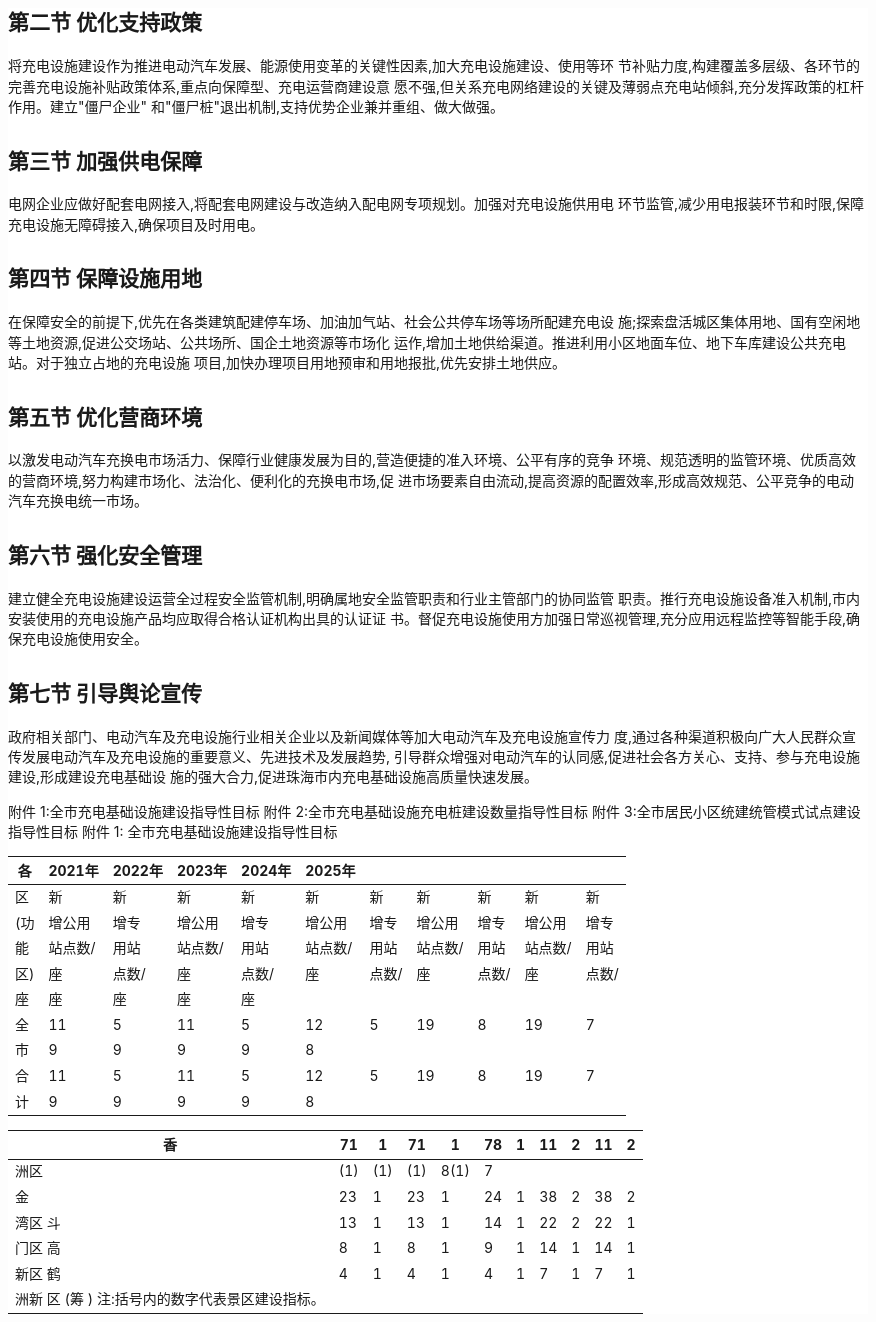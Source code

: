 ## 第二节 优化支持政策

将充电设施建设作为推进电动汽车发展、能源使用变革的关键性因素,加大充电设施建设、使用等环 节补贴力度,构建覆盖多层级、各环节的完善充电设施补贴政策体系,重点向保障型、充电运营商建设意 愿不强,但关系充电网络建设的关键及薄弱点充电站倾斜,充分发挥政策的杠杆作用。建立"僵尸企业" 和"僵尸桩"退出机制,支持优势企业兼并重组、做大做强。

## 第三节 加强供电保障

电网企业应做好配套电网接入,将配套电网建设与改造纳入配电网专项规划。加强对充电设施供用电 环节监管,减少用电报装环节和时限,保障充电设施无障碍接入,确保项目及时用电。

## 第四节 保障设施用地

在保障安全的前提下,优先在各类建筑配建停车场、加油加气站、社会公共停车场等场所配建充电设 施;探索盘活城区集体用地、国有空闲地等土地资源,促进公交场站、公共场所、国企土地资源等市场化 运作,增加土地供给渠道。推进利用小区地面车位、地下车库建设公共充电站。对于独立占地的充电设施 项目,加快办理项目用地预审和用地报批,优先安排土地供应。

## 第五节 优化营商环境

以激发电动汽车充换电市场活力、保障行业健康发展为目的,营造便捷的准入环境、公平有序的竞争 环境、规范透明的监管环境、优质高效的营商环境,努力构建市场化、法治化、便利化的充换电市场,促 进市场要素自由流动,提高资源的配置效率,形成高效规范、公平竞争的电动汽车充换电统一市场。

## 第六节 强化安全管理

建立健全充电设施建设运营全过程安全监管机制,明确属地安全监管职责和行业主管部门的协同监管 职责。推行充电设施设备准入机制,市内安装使用的充电设施产品均应取得合格认证机构出具的认证证 书。督促充电设施使用方加强日常巡视管理,充分应用远程监控等智能手段,确保充电设施使用安全。

## 第七节 引导舆论宣传

政府相关部门、电动汽车及充电设施行业相关企业以及新闻媒体等加大电动汽车及充电设施宣传力 度,通过各种渠道积极向广大人民群众宣传发展电动汽车及充电设施的重要意义、先进技术及发展趋势, 引导群众增强对电动汽车的认同感,促进社会各方关心、支持、参与充电设施建设,形成建设充电基础设 施的强大合力,促进珠海市内充电基础设施高质量快速发展。

附件 1:全市充电基础设施建设指导性目标 附件 2:全市充电基础设施充电桩建设数量指导性目标 附件 3:全市居民小区统建统管模式试点建设指导性目标 附件 1: 全市充电基础设施建设指导性目标

| 各   | 2021年   | 2022年   | 2023年   | 2024年   | 2025年   |       |         |       |         |       |
|------|----------|----------|----------|----------|----------|-------|---------|-------|---------|-------|
| 区   | 新       | 新       | 新       | 新       | 新       | 新    | 新      | 新    | 新      | 新    |
| (功 | 增公⽤   | 增专     | 增公⽤   | 增专     | 增公⽤   | 增专  | 增公⽤  | 增专  | 增公⽤  | 增专  |
| 能   | 站点数/  | ⽤站     | 站点数/  | ⽤站     | 站点数/  | ⽤站  | 站点数/ | ⽤站  | 站点数/ | ⽤站  |
| 区) | 座       | 点数/    | 座       | 点数/    | 座       | 点数/ | 座      | 点数/ | 座      | 点数/ |
| 座   | 座       | 座       | 座       | 座       |          |       |         |       |         |       |
| 全   | 11       | 5        | 11       | 5        | 12       | 5     | 19      | 8     | 19      | 7     |
| 市   | 9        | 9        | 9        | 9        | 8        |       |         |       |         |       |
| 合   | 11       | 5        | 11       | 5        | 12       | 5     | 19      | 8     | 19      | 7     |
| 计   | 9        | 9        | 9        | 9        | 8        |       |         |       |         |       |

| ⾹                                                 | 71    | 1     | 71    | 1      | 78   | 1   | 11   | 2   | 11   | 2   |
|----------------------------------------------------|-------|-------|-------|--------|------|-----|------|-----|------|-----|
| 洲区                                               | (1) | (1) | (1) | 8(1) | 7    |     |      |     |      |     |
| ⾦                                                 | 23    | 1     | 23    | 1      | 24   | 1   | 38   | 2   | 38   | 2   |
| 湾区 ⽃                                            | 13    | 1     | 13    | 1      | 14   | 1   | 22   | 2   | 22   | 1   |
| ⻔区 ⾼                                            | 8     | 1     | 8     | 1      | 9    | 1   | 14   | 1   | 14   | 1   |
| 新区 鹤                                            | 4     | 1     | 4     | 1      | 4    | 1   | 7    | 1   | 7    | 1   |
| 洲新 区 (筹 ) 注:括号内的数字代表景区建设指标。 |       |       |       |        |      |     |      |     |      |     |
